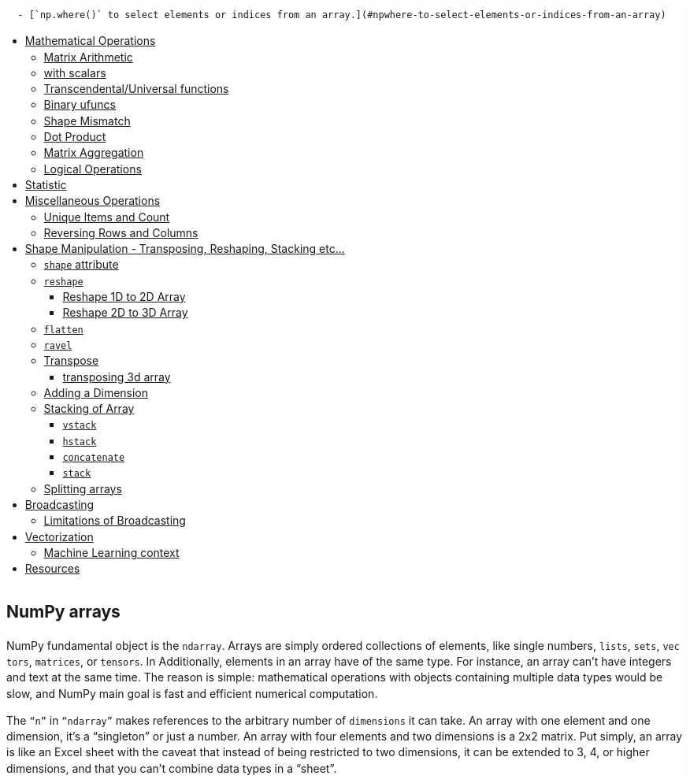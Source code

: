       - [`np.where()` to select elements or indices from an array.](#npwhere-to-select-elements-or-indices-from-an-array)
  - [Mathematical Operations](#mathematical-operations)
    - [Matrix Arithmetic](#matrix-arithmetic)
    - [with scalars](#with-scalars)
    - [Transcendental/Universal functions](#transcendentaluniversal-functions)
    - [Binary ufuncs](#binary-ufuncs)
    - [Shape Mismatch](#shape-mismatch)
    - [Dot Product](#dot-product)
    - [Matrix Aggregation](#matrix-aggregation)
    - [Logical Operations](#logical-operations)
  - [Statistic](#statistic)
  - [Miscellaneous Operations](#miscellaneous-operations)
    - [Unique Items and Count](#unique-items-and-count)
    - [Reversing Rows and Columns](#reversing-rows-and-columns)
  - [Shape Manipulation - Transposing, Reshaping, Stacking etc...](#shape-manipulation---transposing-reshaping-stacking-etc)
    - [`shape` attribute](#shape-attribute)
    - [`reshape`](#reshape)
      - [Reshape 1D to 2D Array](#reshape-1d-to-2d-array)
      - [Reshape 2D to 3D Array](#reshape-2d-to-3d-array)
    - [`flatten`](#flatten)
    - [`ravel`](#ravel)
    - [Transpose](#transpose)
      - [transposing 3d array](#transposing-3d-array)
    - [Adding a Dimension](#adding-a-dimension)
    - [Stacking of Array](#stacking-of-array)
      - [`vstack`](#vstack)
      - [`hstack`](#hstack)
      - [`concatenate`](#concatenate)
      - [`stack`](#stack)
    - [Splitting arrays](#splitting-arrays)
  - [Broadcasting](#broadcasting)
    - [Limitations of Broadcasting](#limitations-of-broadcasting)
  - [Vectorization](#vectorization)
    - [Machine Learning context](#machine-learning-context)
  - [Resources](#resources)


## NumPy arrays

NumPy fundamental object is the `ndarray`. Arrays are simply ordered collections of elements, like single numbers, `lists`, `sets`, `vectors`, `matrices`, or `tensors`. In Additionally, elements in an array have of the same type. For instance, an array can’t have integers and text at the same time. The reason is simple: mathematical operations with objects containing multiple data types would be slow, and NumPy main goal is fast and efficient numerical computation.

The `“n”` in `“ndarray”` makes references to the arbitrary number of `dimensions` it can take. An array with one element and one dimension, it’s a “singleton” or just a number. An array with four elements and two dimensions is a 2x2 matrix. Put simply, an array is like an Excel sheet with the caveat that instead of being restricted to two dimensions, it can be extended to 3, 4, or higher dimensions, and that you can’t combine data types in a “sheet”.
